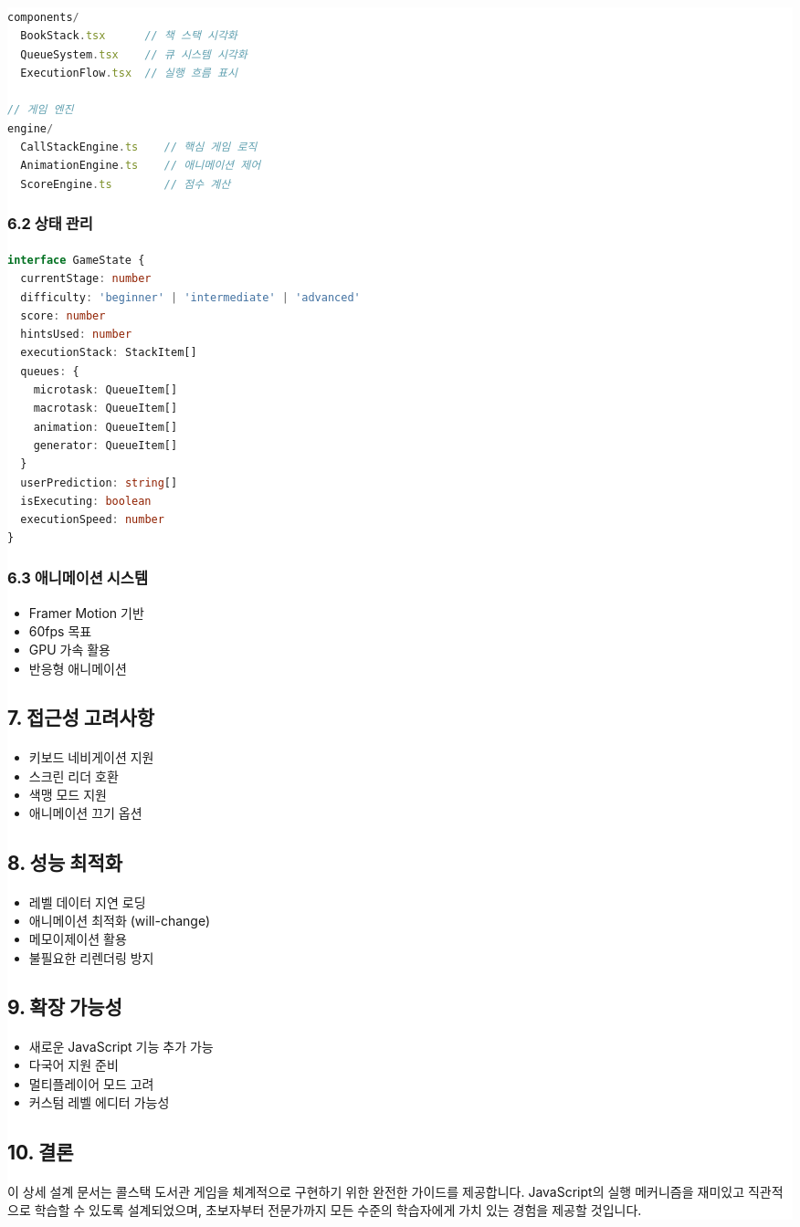 ```typescript
components/
  BookStack.tsx      // 책 스택 시각화
  QueueSystem.tsx    // 큐 시스템 시각화
  ExecutionFlow.tsx  // 실행 흐름 표시
  
// 게임 엔진
engine/
  CallStackEngine.ts    // 핵심 게임 로직
  AnimationEngine.ts    // 애니메이션 제어
  ScoreEngine.ts        // 점수 계산
```

### 6.2 상태 관리
```typescript
interface GameState {
  currentStage: number
  difficulty: 'beginner' | 'intermediate' | 'advanced'
  score: number
  hintsUsed: number
  executionStack: StackItem[]
  queues: {
    microtask: QueueItem[]
    macrotask: QueueItem[]
    animation: QueueItem[]
    generator: QueueItem[]
  }
  userPrediction: string[]
  isExecuting: boolean
  executionSpeed: number
}
```

### 6.3 애니메이션 시스템
- Framer Motion 기반
- 60fps 목표
- GPU 가속 활용
- 반응형 애니메이션

## 7. 접근성 고려사항
- 키보드 네비게이션 지원
- 스크린 리더 호환
- 색맹 모드 지원
- 애니메이션 끄기 옵션

## 8. 성능 최적화
- 레벨 데이터 지연 로딩
- 애니메이션 최적화 (will-change)
- 메모이제이션 활용
- 불필요한 리렌더링 방지

## 9. 확장 가능성
- 새로운 JavaScript 기능 추가 가능
- 다국어 지원 준비
- 멀티플레이어 모드 고려
- 커스텀 레벨 에디터 가능성

## 10. 결론
이 상세 설계 문서는 콜스택 도서관 게임을 체계적으로 구현하기 위한 완전한 가이드를 제공합니다. JavaScript의 실행 메커니즘을 재미있고 직관적으로 학습할 수 있도록 설계되었으며, 초보자부터 전문가까지 모든 수준의 학습자에게 가치 있는 경험을 제공할 것입니다.